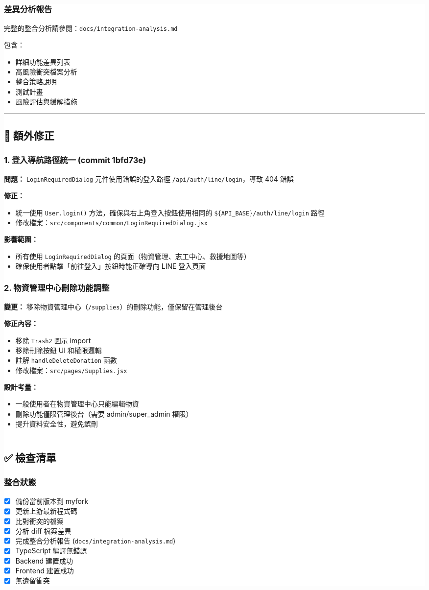 ### 差異分析報告
完整的整合分析請參閱：`docs/integration-analysis.md`

包含：
- 詳細功能差異列表
- 高風險衝突檔案分析
- 整合策略說明
- 測試計畫
- 風險評估與緩解措施

---

## 🔧 額外修正

### 1. 登入導航路徑統一 (commit 1bfd73e)

**問題：** `LoginRequiredDialog` 元件使用錯誤的登入路徑 `/api/auth/line/login`，導致 404 錯誤

**修正：**
- 統一使用 `User.login()` 方法，確保與右上角登入按鈕使用相同的 `${API_BASE}/auth/line/login` 路徑
- 修改檔案：`src/components/common/LoginRequiredDialog.jsx`

**影響範圍：**
- 所有使用 `LoginRequiredDialog` 的頁面（物資管理、志工中心、救援地圖等）
- 確保使用者點擊「前往登入」按鈕時能正確導向 LINE 登入頁面

### 2. 物資管理中心刪除功能調整

**變更：** 移除物資管理中心（`/supplies`）的刪除功能，僅保留在管理後台

**修正內容：**
- 移除 `Trash2` 圖示 import
- 移除刪除按鈕 UI 和權限邏輯
- 註解 `handleDeleteDonation` 函數
- 修改檔案：`src/pages/Supplies.jsx`

**設計考量：**
- 一般使用者在物資管理中心只能編輯物資
- 刪除功能僅限管理後台（需要 admin/super_admin 權限）
- 提升資料安全性，避免誤刪

---

## ✅ 檢查清單

### 整合狀態
- [x] 備份當前版本到 myfork
- [x] 更新上游最新程式碼
- [x] 比對衝突的檔案
- [x] 分析 diff 檔案差異
- [x] 完成整合分析報告 (`docs/integration-analysis.md`)
- [x] TypeScript 編譯無錯誤
- [x] Backend 建置成功
- [x] Frontend 建置成功
- [x] 無遺留衝突
